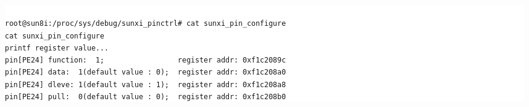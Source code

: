 ```txt

root@sun8i:/proc/sys/debug/sunxi_pinctrl# cat sunxi_pin_configure
cat sunxi_pin_configure
printf register value...
pin[PE24] function:  1;                 register addr: 0xf1c2089c
pin[PE24] data:  1(default value : 0);  register addr: 0xf1c208a0
pin[PE24] dleve: 1(default value : 1);  register addr: 0xf1c208a8
pin[PE24] pull:  0(default value : 0);  register addr: 0xf1c208b0

```






















